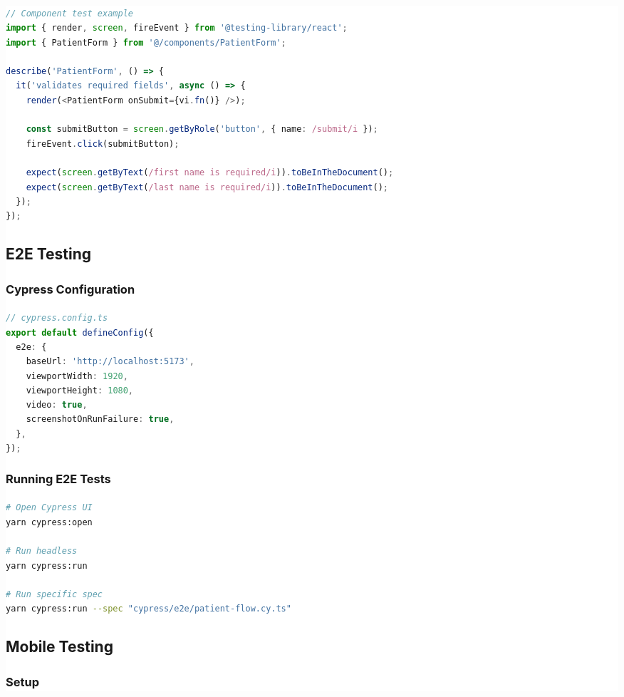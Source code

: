 ```typescript
// Component test example
import { render, screen, fireEvent } from '@testing-library/react';
import { PatientForm } from '@/components/PatientForm';

describe('PatientForm', () => {
  it('validates required fields', async () => {
    render(<PatientForm onSubmit={vi.fn()} />);
    
    const submitButton = screen.getByRole('button', { name: /submit/i });
    fireEvent.click(submitButton);
    
    expect(screen.getByText(/first name is required/i)).toBeInTheDocument();
    expect(screen.getByText(/last name is required/i)).toBeInTheDocument();
  });
});
```

## E2E Testing

### Cypress Configuration

```typescript
// cypress.config.ts
export default defineConfig({
  e2e: {
    baseUrl: 'http://localhost:5173',
    viewportWidth: 1920,
    viewportHeight: 1080,
    video: true,
    screenshotOnRunFailure: true,
  },
});
```

### Running E2E Tests

```bash
# Open Cypress UI
yarn cypress:open

# Run headless
yarn cypress:run

# Run specific spec
yarn cypress:run --spec "cypress/e2e/patient-flow.cy.ts"
```

## Mobile Testing

### Setup
